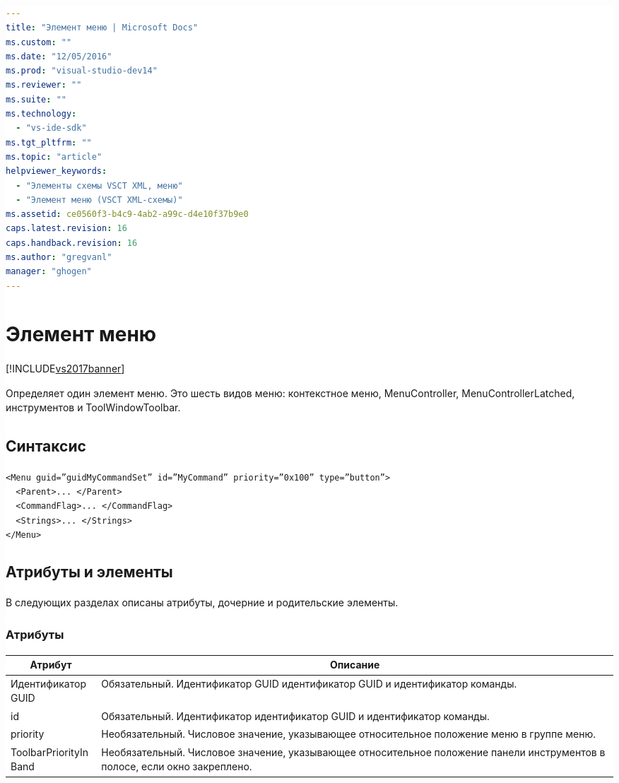 ```yaml
---
title: "Элемент меню | Microsoft Docs"
ms.custom: ""
ms.date: "12/05/2016"
ms.prod: "visual-studio-dev14"
ms.reviewer: ""
ms.suite: ""
ms.technology: 
  - "vs-ide-sdk"
ms.tgt_pltfrm: ""
ms.topic: "article"
helpviewer_keywords: 
  - "Элементы схемы VSCT XML, меню"
  - "Элемент меню (VSCT XML-схемы)"
ms.assetid: ce0560f3-b4c9-4ab2-a99c-d4e10f37b9e0
caps.latest.revision: 16
caps.handback.revision: 16
ms.author: "gregvanl"
manager: "ghogen"
---
```

# Элемент меню
[!INCLUDE[vs2017banner](../code-quality/includes/vs2017banner.md)]

Определяет один элемент меню. Это шесть видов меню: контекстное меню, MenuController, MenuControllerLatched, инструментов и ToolWindowToolbar.  
  
## Синтаксис  
  
```  
<Menu guid=”guidMyCommandSet” id=”MyCommand” priority=”0x100” type=”button”>  
  <Parent>... </Parent>  
  <CommandFlag>... </CommandFlag>  
  <Strings>... </Strings>  
</Menu>  
```  
  
## Атрибуты и элементы  
 В следующих разделах описаны атрибуты, дочерние и родительские элементы.  
  
### Атрибуты  
  
|Атрибут|Описание|  
|-------------|--------------|  
|Идентификатор GUID|Обязательный. Идентификатор GUID идентификатор GUID и идентификатор команды.|  
|id|Обязательный. Идентификатор идентификатор GUID и идентификатор команды.|  
|priority|Необязательный. Числовое значение, указывающее относительное положение меню в группе меню.|  
|ToolbarPriorityInBand|Необязательный. Числовое значение, указывающее относительное положение панели инструментов в полосе, если окно закреплено.|  